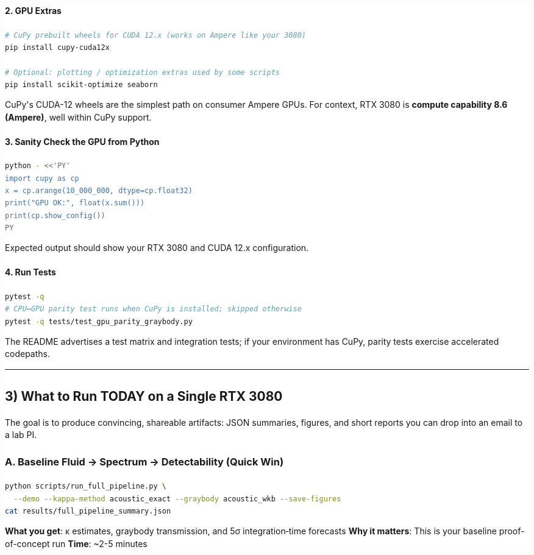 #### 2. GPU Extras

```bash
# CuPy prebuilt wheels for CUDA 12.x (works on Ampere like your 3080)
pip install cupy-cuda12x

# Optional: plotting / optimization extras used by some scripts
pip install scikit-optimize seaborn
```

CuPy's CUDA-12 wheels are the simplest path on consumer Ampere GPUs. For context, RTX 3080 is **compute capability 8.6 (Ampere)**, well within CuPy support.

#### 3. Sanity Check the GPU from Python

```bash
python - <<'PY'
import cupy as cp
x = cp.arange(10_000_000, dtype=cp.float32)
print("GPU OK:", float(x.sum()))
print(cp.show_config())
PY
```

Expected output should show your RTX 3080 and CUDA 12.x configuration.

#### 4. Run Tests

```bash
pytest -q
# CPU↔GPU parity test runs when CuPy is installed; skipped otherwise
pytest -q tests/test_gpu_parity_graybody.py
```

The README advertises a test matrix and integration tests; if your environment has CuPy, parity tests exercise accelerated codepaths.

---

## 3) What to Run TODAY on a Single RTX 3080

The goal is to produce convincing, shareable artifacts: JSON summaries, figures, and short reports you can drop into an email to a lab PI.

### A. Baseline Fluid → Spectrum → Detectability (Quick Win)

```bash
python scripts/run_full_pipeline.py \
  --demo --kappa-method acoustic_exact --graybody acoustic_wkb --save-figures
cat results/full_pipeline_summary.json
```

**What you get**: κ estimates, graybody transmission, and 5σ integration‑time forecasts
**Why it matters**: This is your baseline proof-of-concept run
**Time**: ~2-5 minutes
